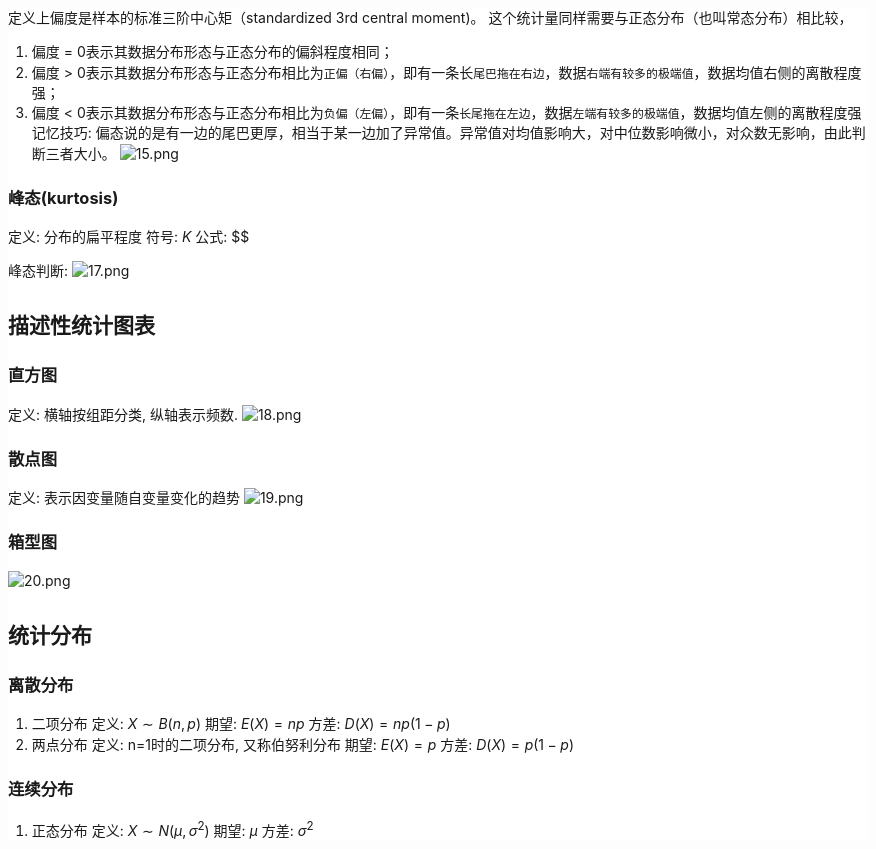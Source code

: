 定义上偏度是样本的标准三阶中心矩（standardized 3rd central moment)。
这个统计量同样需要与正态分布（也叫常态分布）相比较，
1. 偏度 = 0表示其数据分布形态与正态分布的偏斜程度相同；
2. 偏度 > 0表示其数据分布形态与正态分布相比为`正偏（右偏）`，即有一条长`尾巴拖在右边`，数据`右端有较多的极端值`，数据均值右侧的离散程度强；
3. 偏度 < 0表示其数据分布形态与正态分布相比为`负偏（左偏）`，即有一条`长尾拖在左边`，数据`左端有较多的极端值`，数据均值左侧的离散程度强
记忆技巧:
偏态说的是有一边的尾巴更厚，相当于某一边加了异常值。异常值对均值影响大，对中位数影响微小，对众数无影响，由此判断三者大小。
![15.png](15.png)


### 峰态(kurtosis)
定义: 分布的扁平程度
符号: $K$
公式: $$

峰态判断:
![17.png](17.png)

## 描述性统计图表
### 直方图
定义: 横轴按组距分类, 纵轴表示频数.
![18.png](18.png)
### 散点图
定义: 表示因变量随自变量变化的趋势
![19.png](19.png)
### 箱型图
![20.png](20.png)


## 统计分布
### 离散分布
1. 二项分布
定义: $X \sim B(n,p)$
期望: $E(X)=np$
方差: $D(X)=np(1-p)$
2. 两点分布
定义: n=1时的二项分布, 又称伯努利分布
期望: $E(X)=p$
方差: $D(X)=p(1-p)$

### 连续分布
1. 正态分布
定义: $X \sim N(\mu,\sigma^2)$
期望: $\mu$
方差: $\sigma^2$
